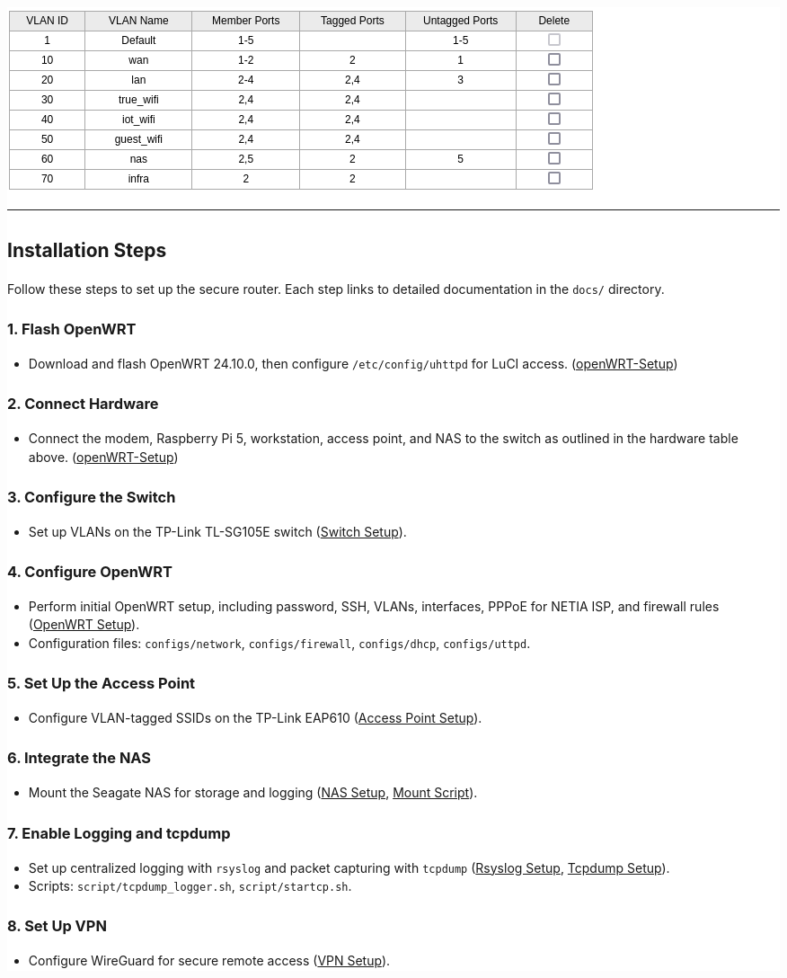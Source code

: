 ![Switch Setup](screenshots/switch_setup.jpg)

---

## Installation Steps

Follow these steps to set up the secure router. Each step links to detailed documentation in the `docs/` directory.

### 1. Flash OpenWRT
- Download and flash OpenWRT 24.10.0, then configure `/etc/config/uhttpd` for LuCI access. ([openWRT-Setup](docs/openWRT-setup.md))

### 2. Connect Hardware
- Connect the modem, Raspberry Pi 5, workstation, access point, and NAS to the switch as outlined in the hardware table above. ([openWRT-Setup](docs/openWRT-setup.md))

### 3. Configure the Switch
- Set up VLANs on the TP-Link TL-SG105E switch ([Switch Setup](docs/switch-setup.md)).

### 4. Configure OpenWRT
- Perform initial OpenWRT setup, including password, SSH, VLANs, interfaces, PPPoE for NETIA ISP, and firewall rules ([OpenWRT Setup](docs/openWRT-setup.md)).
- Configuration files: `configs/network`, `configs/firewall`, `configs/dhcp`, `configs/uttpd`.

### 5. Set Up the Access Point
- Configure VLAN-tagged SSIDs on the TP-Link EAP610 ([Access Point Setup](docs/access_point-setup.md)).

### 6. Integrate the NAS
- Mount the Seagate NAS for storage and logging ([NAS Setup](docs/nas-setup.md), [Mount Script](docs/mount_nas_openwrts.sh)).

### 7. Enable Logging and tcpdump
- Set up centralized logging with `rsyslog` and packet capturing with `tcpdump` ([Rsyslog Setup](docs/rsyslog-setup.md), [Tcpdump Setup](docs/tcpdump-setup.md)).
- Scripts: `script/tcpdump_logger.sh`, `script/startcp.sh`.

### 8. Set Up VPN
- Configure WireGuard for secure remote access ([VPN Setup](docs/vpn-setup.md)).
